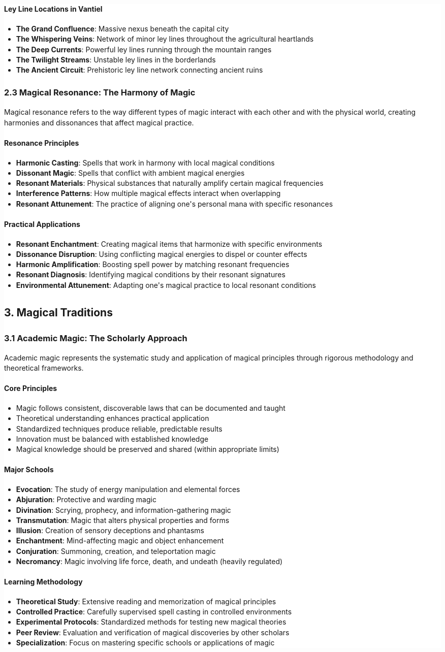 #### Ley Line Locations in Vantiel
- **The Grand Confluence**: Massive nexus beneath the capital city
- **The Whispering Veins**: Network of minor ley lines throughout the agricultural heartlands
- **The Deep Currents**: Powerful ley lines running through the mountain ranges
- **The Twilight Streams**: Unstable ley lines in the borderlands
- **The Ancient Circuit**: Prehistoric ley line network connecting ancient ruins

### 2.3 Magical Resonance: The Harmony of Magic

Magical resonance refers to the way different types of magic interact with each other and with the physical world, creating harmonies and dissonances that affect magical practice.

#### Resonance Principles
- **Harmonic Casting**: Spells that work in harmony with local magical conditions
- **Dissonant Magic**: Spells that conflict with ambient magical energies
- **Resonant Materials**: Physical substances that naturally amplify certain magical frequencies
- **Interference Patterns**: How multiple magical effects interact when overlapping
- **Resonant Attunement**: The practice of aligning one's personal mana with specific resonances

#### Practical Applications
- **Resonant Enchantment**: Creating magical items that harmonize with specific environments
- **Dissonance Disruption**: Using conflicting magical energies to dispel or counter effects
- **Harmonic Amplification**: Boosting spell power by matching resonant frequencies
- **Resonant Diagnosis**: Identifying magical conditions by their resonant signatures
- **Environmental Attunement**: Adapting one's magical practice to local resonant conditions

## 3. Magical Traditions

### 3.1 Academic Magic: The Scholarly Approach

Academic magic represents the systematic study and application of magical principles through rigorous methodology and theoretical frameworks.

#### Core Principles
- Magic follows consistent, discoverable laws that can be documented and taught
- Theoretical understanding enhances practical application
- Standardized techniques produce reliable, predictable results
- Innovation must be balanced with established knowledge
- Magical knowledge should be preserved and shared (within appropriate limits)

#### Major Schools
- **Evocation**: The study of energy manipulation and elemental forces
- **Abjuration**: Protective and warding magic
- **Divination**: Scrying, prophecy, and information-gathering magic
- **Transmutation**: Magic that alters physical properties and forms
- **Illusion**: Creation of sensory deceptions and phantasms
- **Enchantment**: Mind-affecting magic and object enhancement
- **Conjuration**: Summoning, creation, and teleportation magic
- **Necromancy**: Magic involving life force, death, and undeath (heavily regulated)

#### Learning Methodology
- **Theoretical Study**: Extensive reading and memorization of magical principles
- **Controlled Practice**: Carefully supervised spell casting in controlled environments
- **Experimental Protocols**: Standardized methods for testing new magical theories
- **Peer Review**: Evaluation and verification of magical discoveries by other scholars
- **Specialization**: Focus on mastering specific schools or applications of magic
